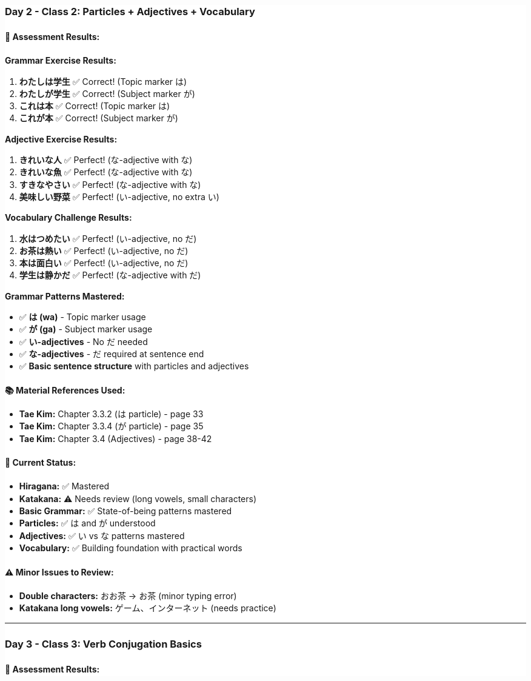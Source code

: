 ### **Day 2 - Class 2: Particles + Adjectives + Vocabulary**

#### **📝 Assessment Results:**

**Grammar Exercise Results:**
1. **わたしは学生** ✅ Correct! (Topic marker は)
2. **わたしが学生** ✅ Correct! (Subject marker が)
3. **これは本** ✅ Correct! (Topic marker は)
4. **これが本** ✅ Correct! (Subject marker が)

**Adjective Exercise Results:**
1. **きれいな人** ✅ Perfect! (な-adjective with な)
2. **きれいな魚** ✅ Perfect! (な-adjective with な)
3. **すきなやさい** ✅ Perfect! (な-adjective with な)
4. **美味しい野菜** ✅ Perfect! (い-adjective, no extra い)

**Vocabulary Challenge Results:**
1. **水はつめたい** ✅ Perfect! (い-adjective, no だ)
2. **お茶は熱い** ✅ Perfect! (い-adjective, no だ)
3. **本は面白い** ✅ Perfect! (い-adjective, no だ)
4. **学生は静かだ** ✅ Perfect! (な-adjective with だ)

**Grammar Patterns Mastered:**
- ✅ **は (wa)** - Topic marker usage
- ✅ **が (ga)** - Subject marker usage
- ✅ **い-adjectives** - No だ needed
- ✅ **な-adjectives** - だ required at sentence end
- ✅ **Basic sentence structure** with particles and adjectives

#### **📚 Material References Used:**
- **Tae Kim:** Chapter 3.3.2 (は particle) - page 33
- **Tae Kim:** Chapter 3.3.4 (が particle) - page 35
- **Tae Kim:** Chapter 3.4 (Adjectives) - page 38-42

#### **🎯 Current Status:**
- **Hiragana:** ✅ Mastered
- **Katakana:** ⚠️ Needs review (long vowels, small characters)
- **Basic Grammar:** ✅ State-of-being patterns mastered
- **Particles:** ✅ は and が understood
- **Adjectives:** ✅ い vs な patterns mastered
- **Vocabulary:** ✅ Building foundation with practical words

#### **⚠️ Minor Issues to Review:**
- **Double characters:** おお茶 → お茶 (minor typing error)
- **Katakana long vowels:** ゲーム、インターネット (needs practice)

---

### **Day 3 - Class 3: Verb Conjugation Basics**

#### **📝 Assessment Results:**
